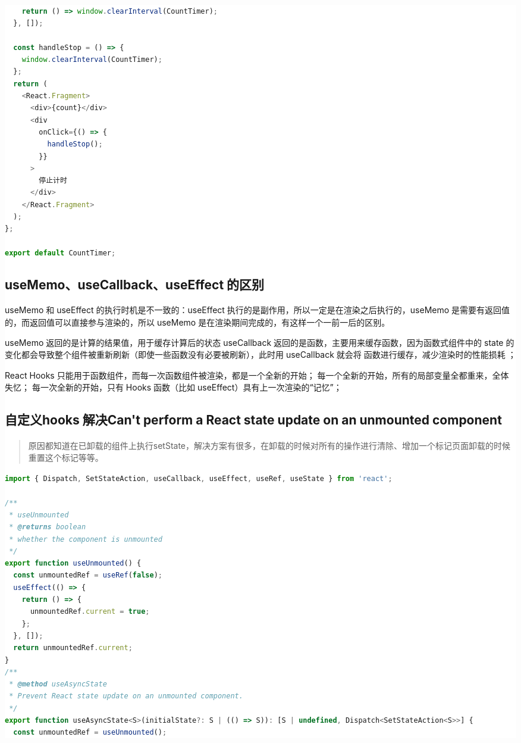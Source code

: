 ```js
    return () => window.clearInterval(CountTimer);
  }, []);

  const handleStop = () => {
    window.clearInterval(CountTimer);
  };
  return (
    <React.Fragment>
      <div>{count}</div>
      <div
        onClick={() => {
          handleStop();
        }}
      >
        停止计时
      </div>
    </React.Fragment>
  );
};

export default CountTimer;
```

## useMemo、useCallback、useEffect 的区别

useMemo 和 useEffect 的执行时机是不一致的：useEffect 执行的是副作用，所以一定是在渲染之后执行的，useMemo 是需要有返回值的，而返回值可以直接参与渲染的，所以
useMemo 是在渲染期间完成的，有这样一个一前一后的区别。

useMemo 返回的是计算的结果值，用于缓存计算后的状态
useCallback 返回的是函数，主要用来缓存函数，因为函数式组件中的 state 的变化都会导致整个组件被重新刷新（即使一些函数没有必要被刷新），此时用 useCallback 就会将
函数进行缓存，减少渲染时的性能损耗 ​；

React Hooks 只能用于函数组件，而每一次函数组件被渲染，都是一个全新的开始；
每一个全新的开始，所有的局部变量全都重来，全体失忆；
每一次全新的开始，只有 Hooks 函数（比如 useEffect）具有上一次渲染的“记忆”；

## 自定义hooks 解决Can't perform a React state update on an unmounted component
> 原因都知道在已卸载的组件上执行setState，解决方案有很多，在卸载的时候对所有的操作进行清除、增加一个标记页面卸载的时候重置这个标记等等。

```js
import { Dispatch, SetStateAction, useCallback, useEffect, useRef, useState } from 'react';

/**
 * useUnmounted
 * @returns boolean
 * whether the component is unmounted
 */
export function useUnmounted() {
  const unmountedRef = useRef(false);
  useEffect(() => {
    return () => {
      unmountedRef.current = true;
    };
  }, []);
  return unmountedRef.current;
}
/**
 * @method useAsyncState
 * Prevent React state update on an unmounted component.
 */
export function useAsyncState<S>(initialState?: S | (() => S)): [S | undefined, Dispatch<SetStateAction<S>>] {
  const unmountedRef = useUnmounted();
```